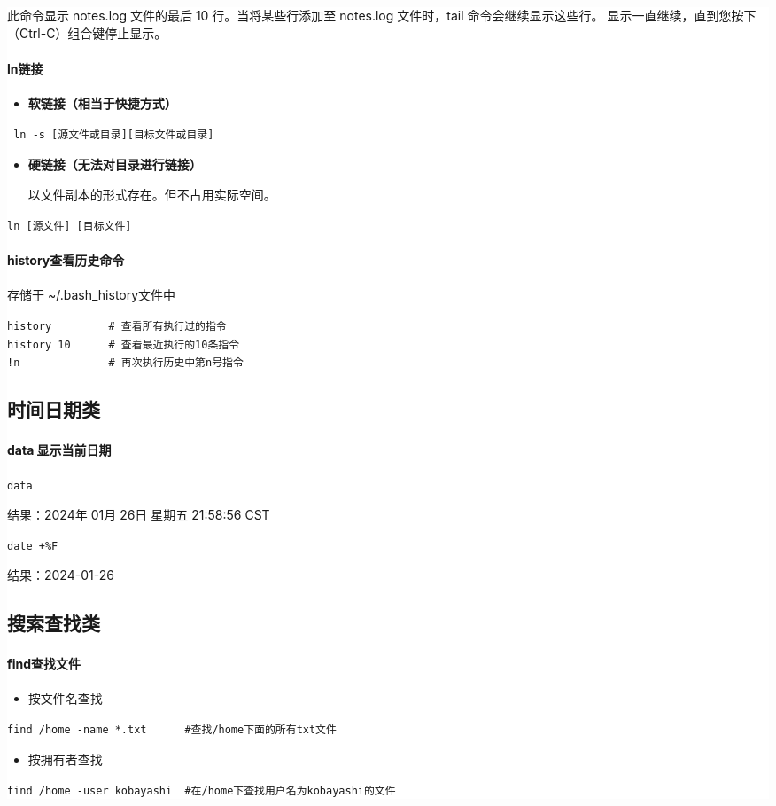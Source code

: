 此命令显示 notes.log 文件的最后 10 行。当将某些行添加至 notes.log 文件时，tail 命令会继续显示这些行。 显示一直继续，直到您按下（Ctrl-C）组合键停止显示。

#### ln链接

- **软链接（相当于快捷方式）**

```shell
 ln -s [源文件或目录][目标文件或目录]
```

- **硬链接（无法对目录进行链接）**

  以文件副本的形式存在。但不占用实际空间。

```shell
ln [源文件] [目标文件]
```

#### history查看历史命令

存储于 ~/.bash_history文件中

```shell
history    		# 查看所有执行过的指令
history 10  	# 查看最近执行的10条指令
!n          	# 再次执行历史中第n号指令
```

## 时间日期类

#### data 显示当前日期

```shell
data    	
```

结果：2024年 01月 26日 星期五 21:58:56 CST

```shell
date +%F
```

结果：2024-01-26

## 搜索查找类

#### find查找文件

- 按文件名查找

```shell
find /home -name *.txt  	#查找/home下面的所有txt文件
```

- 按拥有者查找

```shell
find /home -user kobayashi	#在/home下查找用户名为kobayashi的文件
```


[shtool]: https://mirrors.aliyun.com/gnu/shtool/
